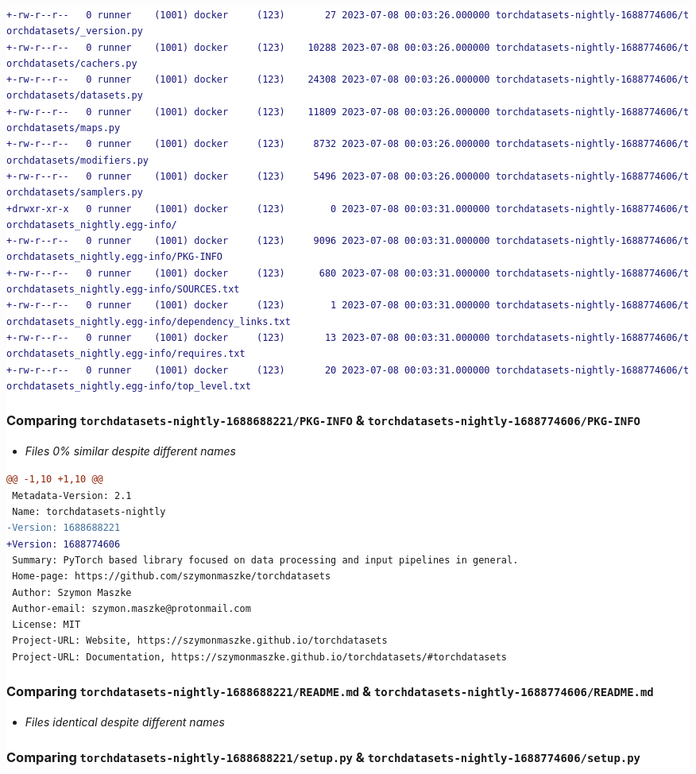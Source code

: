 ```diff
+-rw-r--r--   0 runner    (1001) docker     (123)       27 2023-07-08 00:03:26.000000 torchdatasets-nightly-1688774606/torchdatasets/_version.py
+-rw-r--r--   0 runner    (1001) docker     (123)    10288 2023-07-08 00:03:26.000000 torchdatasets-nightly-1688774606/torchdatasets/cachers.py
+-rw-r--r--   0 runner    (1001) docker     (123)    24308 2023-07-08 00:03:26.000000 torchdatasets-nightly-1688774606/torchdatasets/datasets.py
+-rw-r--r--   0 runner    (1001) docker     (123)    11809 2023-07-08 00:03:26.000000 torchdatasets-nightly-1688774606/torchdatasets/maps.py
+-rw-r--r--   0 runner    (1001) docker     (123)     8732 2023-07-08 00:03:26.000000 torchdatasets-nightly-1688774606/torchdatasets/modifiers.py
+-rw-r--r--   0 runner    (1001) docker     (123)     5496 2023-07-08 00:03:26.000000 torchdatasets-nightly-1688774606/torchdatasets/samplers.py
+drwxr-xr-x   0 runner    (1001) docker     (123)        0 2023-07-08 00:03:31.000000 torchdatasets-nightly-1688774606/torchdatasets_nightly.egg-info/
+-rw-r--r--   0 runner    (1001) docker     (123)     9096 2023-07-08 00:03:31.000000 torchdatasets-nightly-1688774606/torchdatasets_nightly.egg-info/PKG-INFO
+-rw-r--r--   0 runner    (1001) docker     (123)      680 2023-07-08 00:03:31.000000 torchdatasets-nightly-1688774606/torchdatasets_nightly.egg-info/SOURCES.txt
+-rw-r--r--   0 runner    (1001) docker     (123)        1 2023-07-08 00:03:31.000000 torchdatasets-nightly-1688774606/torchdatasets_nightly.egg-info/dependency_links.txt
+-rw-r--r--   0 runner    (1001) docker     (123)       13 2023-07-08 00:03:31.000000 torchdatasets-nightly-1688774606/torchdatasets_nightly.egg-info/requires.txt
+-rw-r--r--   0 runner    (1001) docker     (123)       20 2023-07-08 00:03:31.000000 torchdatasets-nightly-1688774606/torchdatasets_nightly.egg-info/top_level.txt
```

### Comparing `torchdatasets-nightly-1688688221/PKG-INFO` & `torchdatasets-nightly-1688774606/PKG-INFO`

 * *Files 0% similar despite different names*

```diff
@@ -1,10 +1,10 @@
 Metadata-Version: 2.1
 Name: torchdatasets-nightly
-Version: 1688688221
+Version: 1688774606
 Summary: PyTorch based library focused on data processing and input pipelines in general.
 Home-page: https://github.com/szymonmaszke/torchdatasets
 Author: Szymon Maszke
 Author-email: szymon.maszke@protonmail.com
 License: MIT
 Project-URL: Website, https://szymonmaszke.github.io/torchdatasets
 Project-URL: Documentation, https://szymonmaszke.github.io/torchdatasets/#torchdatasets
```

### Comparing `torchdatasets-nightly-1688688221/README.md` & `torchdatasets-nightly-1688774606/README.md`

 * *Files identical despite different names*

### Comparing `torchdatasets-nightly-1688688221/setup.py` & `torchdatasets-nightly-1688774606/setup.py`
